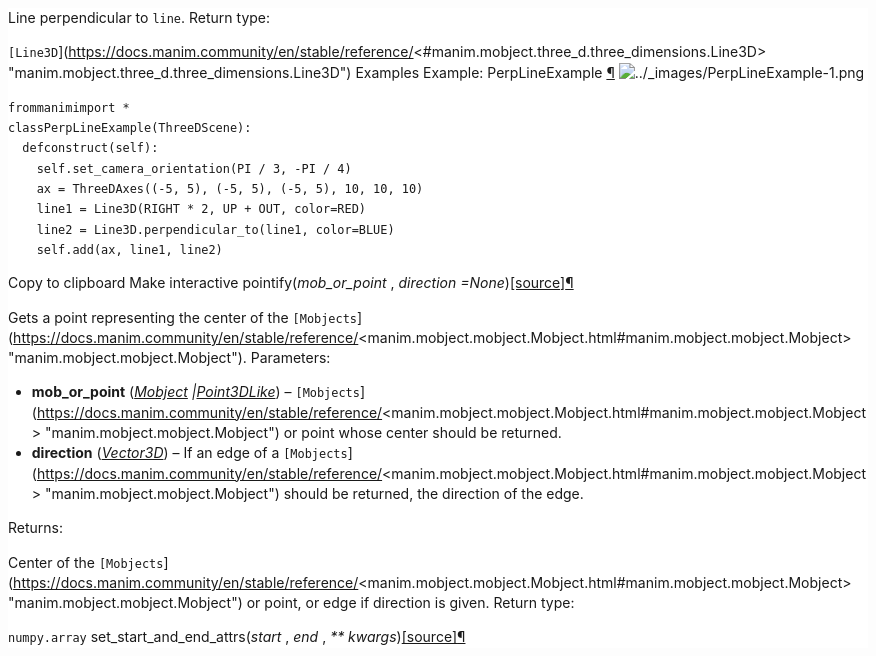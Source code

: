 Line perpendicular to `line`.
Return type:
    
`[Line3D`](https://docs.manim.community/en/stable/reference/<#manim.mobject.three_d.three_dimensions.Line3D> "manim.mobject.three_d.three_dimensions.Line3D")
Examples
Example: PerpLineExample [¶](https://docs.manim.community/en/stable/reference/<#perplineexample>)
![../_images/PerpLineExample-1.png](https://docs.manim.community/en/stable/_images/PerpLineExample-1.png)
```
frommanimimport *
classPerpLineExample(ThreeDScene):
  defconstruct(self):
    self.set_camera_orientation(PI / 3, -PI / 4)
    ax = ThreeDAxes((-5, 5), (-5, 5), (-5, 5), 10, 10, 10)
    line1 = Line3D(RIGHT * 2, UP + OUT, color=RED)
    line2 = Line3D.perpendicular_to(line1, color=BLUE)
    self.add(ax, line1, line2)

```
Copy to clipboard
Make interactive
pointify(_mob_or_point_ , _direction =None_)[[source]](https://docs.manim.community/en/stable/reference/<../_modules/manim/mobject/three_d/three_dimensions.html#Line3D.pointify>)[¶](https://docs.manim.community/en/stable/reference/<#manim.mobject.three_d.three_dimensions.Line3D.pointify> "Link to this definition")
    
Gets a point representing the center of the `[Mobjects`](https://docs.manim.community/en/stable/reference/<manim.mobject.mobject.Mobject.html#manim.mobject.mobject.Mobject> "manim.mobject.mobject.Mobject").
Parameters:
    
  * **mob_or_point** ([_Mobject_](https://docs.manim.community/en/stable/reference/<manim.mobject.mobject.Mobject.html#manim.mobject.mobject.Mobject> "manim.mobject.mobject.Mobject") _|_[_Point3DLike_](https://docs.manim.community/en/stable/reference/<manim.typing.html#manim.typing.Point3DLike> "manim.typing.Point3DLike")) – `[Mobjects`](https://docs.manim.community/en/stable/reference/<manim.mobject.mobject.Mobject.html#manim.mobject.mobject.Mobject> "manim.mobject.mobject.Mobject") or point whose center should be returned.
  * **direction** ([_Vector3D_](https://docs.manim.community/en/stable/reference/<manim.typing.html#manim.typing.Vector3D> "manim.typing.Vector3D")) – If an edge of a `[Mobjects`](https://docs.manim.community/en/stable/reference/<manim.mobject.mobject.Mobject.html#manim.mobject.mobject.Mobject> "manim.mobject.mobject.Mobject") should be returned, the direction of the edge.


Returns:
    
Center of the `[Mobjects`](https://docs.manim.community/en/stable/reference/<manim.mobject.mobject.Mobject.html#manim.mobject.mobject.Mobject> "manim.mobject.mobject.Mobject") or point, or edge if direction is given.
Return type:
    
`numpy.array`
set_start_and_end_attrs(_start_ , _end_ , _** kwargs_)[[source]](https://docs.manim.community/en/stable/reference/<../_modules/manim/mobject/three_d/three_dimensions.html#Line3D.set_start_and_end_attrs>)[¶](https://docs.manim.community/en/stable/reference/<#manim.mobject.three_d.three_dimensions.Line3D.set_start_and_end_attrs> "Link to this definition")
    